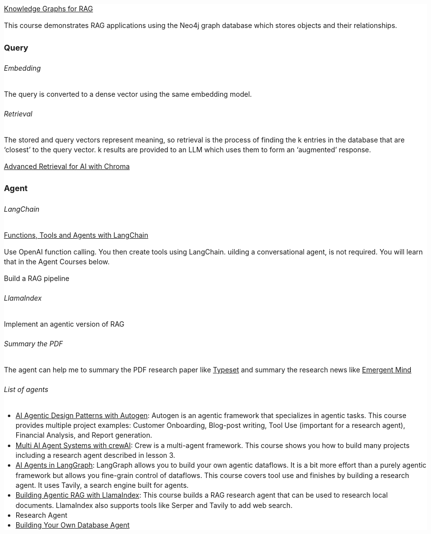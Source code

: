 [Knowledge Graphs for RAG](https://www.deeplearning.ai/short-courses/knowledge-graphs-rag)

This course demonstrates RAG applications using the Neo4j graph database which stores objects and their relationships. 

### Query

###### Embedding

The query is converted to a dense vector using the same embedding model.

###### Retrieval

The stored and query vectors represent meaning, so retrieval is the process of finding the k entries in the database that are ‘closest’ to the query vector. k results are provided to an LLM which uses them to form an ‘augmented’ response.

[Advanced Retrieval for AI with Chroma](https://www.deeplearning.ai/short-courses/advanced-retrieval-for-ai)

### Agent

###### LangChain

[Functions, Tools and Agents with LangChain](https://www.deeplearning.ai/short-courses/functions-tools-agents-langchain)

Use OpenAI function calling. You then create tools using LangChain. 
uilding a conversational agent, is not required. You will learn that in the Agent Courses below.

Build a RAG pipeline

###### LlamaIndex

Implement an agentic version of RAG

###### Summary the PDF

The agent can help me to summary the PDF research paper like [Typeset](Tool.md#Typeset) and summary the research news like [Emergent Mind](https://www.emergentmind.com)

###### List of agents

- [AI Agentic Design Patterns with Autogen](https://www.deeplearning.ai/short-courses/ai-agentic-design-patterns-with-autogen/): Autogen is an agentic framework that specializes in agentic tasks. This course provides multiple project examples: Customer Onboarding, Blog-post writing, Tool Use (important for a research agent), Financial Analysis, and Report generation.
- [Multi AI Agent Systems with crewAI](https://www.deeplearning.ai/short-courses/multi-ai-agent-systems-with-crewai/): Crew is a multi-agent framework. This course shows you how to build many projects including a research agent described in lesson 3.
- [AI Agents in LangGraph](https://www.deeplearning.ai/short-courses/ai-agents-in-langgraph/): LangGraph allows you to build your own agentic dataflows. It is a bit more effort than a purely agentic framework but allows you fine-grain control of dataflows. This course covers tool use and finishes by building a research agent. It uses Tavily, a search engine built for agents.
- [Building Agentic RAG with LlamaIndex](https://www.deeplearning.ai/short-courses/building-agentic-rag-with-llamaindex/): This course builds a RAG research agent that can be used to research local documents. LlamaIndex also supports tools like Serper and Tavily to add web search.
- Research Agent
- [Building Your Own Database Agent](https://www.deeplearning.ai/short-courses/building-your-own-database-agent)
